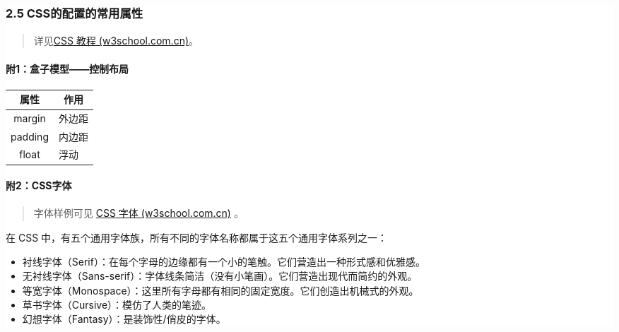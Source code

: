 ### 2.5 CSS的配置的常用属性

> 详见[CSS 教程 (w3school.com.cn)](https://www.w3school.com.cn/css/index.asp)。

#### 附1：盒子模型——控制布局

|  属性   | 作用   |
| :-----: | ------ |
| margin  | 外边距 |
| padding | 内边距 |
|  float  | 浮动   |

#### 附2：CSS字体

> 字体样例可见 [CSS 字体 (w3school.com.cn)](https://www.w3school.com.cn/css/css_font.asp) 。

在 CSS 中，有五个通用字体族，所有不同的字体名称都属于这五个通用字体系列之一：

- 衬线字体（Serif）：在每个字母的边缘都有一个小的笔触。它们营造出一种形式感和优雅感。
- 无衬线字体（Sans-serif）：字体线条简洁（没有小笔画）。它们营造出现代而简约的外观。
- 等宽字体（Monospace）：这里所有字母都有相同的固定宽度。它们创造出机械式的外观。
- 草书字体（Cursive）：模仿了人类的笔迹。
- 幻想字体（Fantasy）：是装饰性/俏皮的字体。

